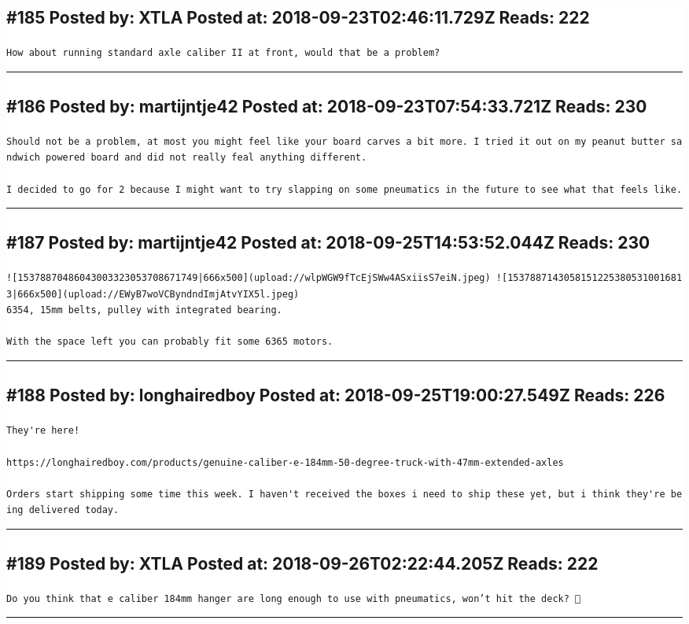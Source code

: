 ## \#185 Posted by: XTLA Posted at: 2018-09-23T02:46:11.729Z Reads: 222

```
How about running standard axle caliber II at front, would that be a problem?
```

---
## \#186 Posted by: martijntje42 Posted at: 2018-09-23T07:54:33.721Z Reads: 230

```
Should not be a problem, at most you might feel like your board carves a bit more. I tried it out on my peanut butter sandwich powered board and did not really feal anything different. 

I decided to go for 2 because I might want to try slapping on some pneumatics in the future to see what that feels like.
```

---
## \#187 Posted by: martijntje42 Posted at: 2018-09-25T14:53:52.044Z Reads: 230

```
![15378870486043003323053708671749|666x500](upload://wlpWGW9fTcEjSWw4ASxiisS7eiN.jpeg) ![15378871430581512253805310016813|666x500](upload://EWyB7woVCByndndImjAtvYIX5l.jpeg) 
6354, 15mm belts, pulley with integrated bearing.

With the space left you can probably fit some 6365 motors.
```

---
## \#188 Posted by: longhairedboy Posted at: 2018-09-25T19:00:27.549Z Reads: 226

```
They're here!

https://longhairedboy.com/products/genuine-caliber-e-184mm-50-degree-truck-with-47mm-extended-axles

Orders start shipping some time this week. I haven't received the boxes i need to ship these yet, but i think they're being delivered today.
```

---
## \#189 Posted by: XTLA Posted at: 2018-09-26T02:22:44.205Z Reads: 222

```
Do you think that e caliber 184mm hanger are long enough to use with pneumatics, won’t hit the deck? 🧐
```

---
